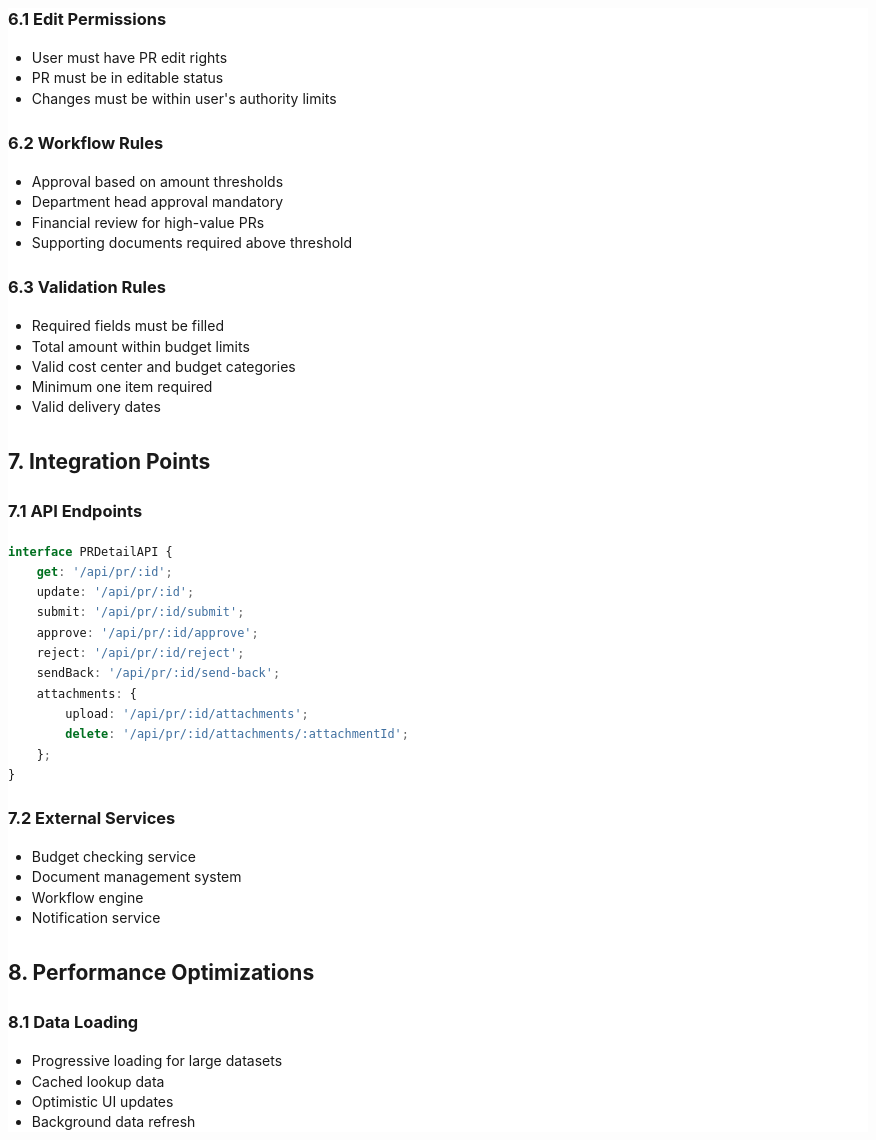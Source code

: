 ### 6.1 Edit Permissions
- User must have PR edit rights
- PR must be in editable status
- Changes must be within user's authority limits

### 6.2 Workflow Rules
- Approval based on amount thresholds
- Department head approval mandatory
- Financial review for high-value PRs
- Supporting documents required above threshold

### 6.3 Validation Rules
- Required fields must be filled
- Total amount within budget limits
- Valid cost center and budget categories
- Minimum one item required
- Valid delivery dates

## 7. Integration Points

### 7.1 API Endpoints
```typescript
interface PRDetailAPI {
    get: '/api/pr/:id';
    update: '/api/pr/:id';
    submit: '/api/pr/:id/submit';
    approve: '/api/pr/:id/approve';
    reject: '/api/pr/:id/reject';
    sendBack: '/api/pr/:id/send-back';
    attachments: {
        upload: '/api/pr/:id/attachments';
        delete: '/api/pr/:id/attachments/:attachmentId';
    };
}
```

### 7.2 External Services
- Budget checking service
- Document management system
- Workflow engine
- Notification service

## 8. Performance Optimizations

### 8.1 Data Loading
- Progressive loading for large datasets
- Cached lookup data
- Optimistic UI updates
- Background data refresh
